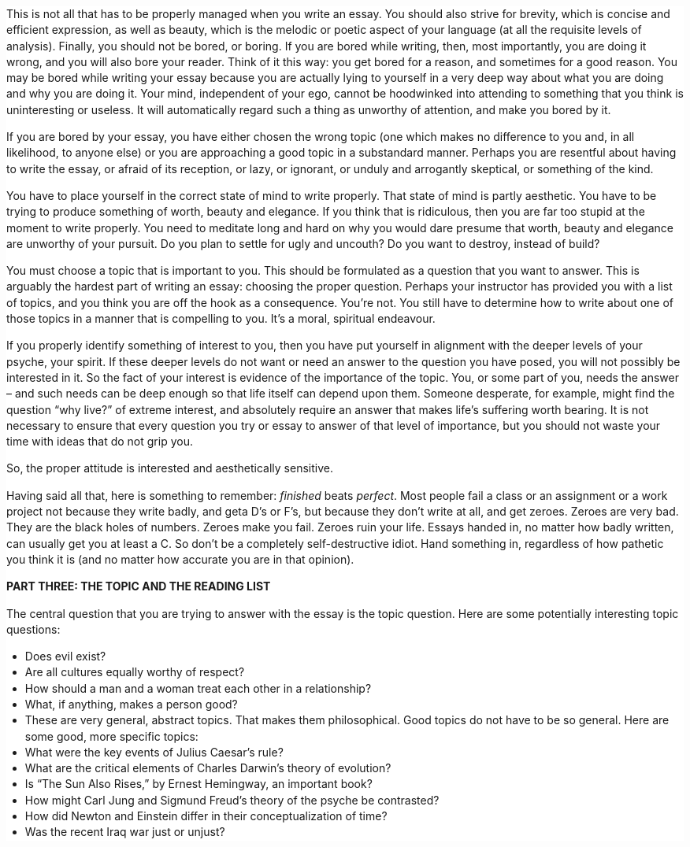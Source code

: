 This is not all that has to be properly managed when you write an essay. You should also strive for brevity, which is concise and efficient expression, as well as beauty, which is the melodic or poetic aspect of your language (at all the requisite levels of analysis). Finally, you should not be bored, or boring. If you are bored while writing, then, most importantly, you are doing it wrong, and you will also bore your reader. Think of it this way: you get bored for a reason, and sometimes for a good reason. You may be bored while writing your essay because you are actually lying to yourself in a very deep way about what you are doing and why you are doing it. Your mind, independent of your ego, cannot be hoodwinked into attending to something that you think is uninteresting or useless. It will automatically regard such a thing as unworthy of attention, and make you bored by it. 

If you are bored by your essay, you have either chosen the wrong topic (one which makes no difference to you and, in all likelihood, to anyone else) or you are approaching a good topic in a substandard manner. Perhaps you are resentful about having to write the essay, or afraid of its reception, or lazy, or ignorant, or unduly and arrogantly skeptical, or something of the kind.

You have to place yourself in the correct state of mind to write properly. That state of mind is partly aesthetic. You have to be trying to produce something of worth, beauty and elegance. If you think that is ridiculous, then you are far too stupid at the moment to write properly. You need to meditate long and hard on why you would dare presume that worth, beauty and elegance are unworthy of your pursuit. Do you plan to settle for ugly and uncouth? Do you want to destroy, instead of build?

You must choose a topic that is important to you. This should be formulated as a question that you want to answer. This is arguably the hardest part of writing an essay: choosing the proper question. Perhaps your instructor has provided you with a list of topics, and you think you are off the hook as a consequence. You’re not. You still have to determine how to write about one of those topics in a manner that is compelling to you. It’s a moral, spiritual endeavour.

If you properly identify something of interest to you, then you have put yourself in alignment with the deeper levels of your psyche, your spirit. If these deeper levels do not want or need an answer to the question you have posed, you will not possibly be interested in it. So the fact of your interest is evidence of the importance of the topic. You, or some part of you, needs the answer – and such needs can be deep enough so that life itself can depend upon them. Someone desperate, for example, might find the question “why live?” of extreme interest, and absolutely require an answer that makes life’s suffering worth bearing. It is not necessary to ensure that every question you try or essay to answer of that level of importance, but you should not waste your time with ideas that do not grip you.

So, the proper attitude is interested and aesthetically sensitive.

Having said all that, here is something to remember: _finished_ beats _perfect_. Most people fail a class or an assignment or a work project not because they write badly, and geta D’s or F’s, but because they don’t write at all, and get zeroes. Zeroes are very bad. They are the black holes of numbers. Zeroes make you fail. Zeroes ruin your life. Essays handed in, no matter how badly written, can usually get you at least a C. So don’t be a completely self-destructive idiot. Hand something in, regardless of how pathetic you think it is (and no matter how accurate you are in that opinion). 

**PART THREE: THE TOPIC AND THE READING LIST** 

The central question that you are trying to answer with the essay is the topic question. Here are some potentially interesting topic questions:

-   Does evil exist?
-   Are all cultures equally worthy of respect?
-   How should a man and a woman treat each other in a relationship?
-   What, if anything, makes a person good?
-   These are very general, abstract topics. That makes them philosophical. Good topics do not have to be so general. Here are some good, more specific topics:
-   What were the key events of Julius Caesar’s rule?
-   What are the critical elements of Charles Darwin’s theory of evolution?
-   Is “The Sun Also Rises,” by Ernest Hemingway, an important book?
-   How might Carl Jung and Sigmund Freud’s theory of the psyche be contrasted?
-   How did Newton and Einstein differ in their conceptualization of time?
-   Was the recent Iraq war just or unjust? 
